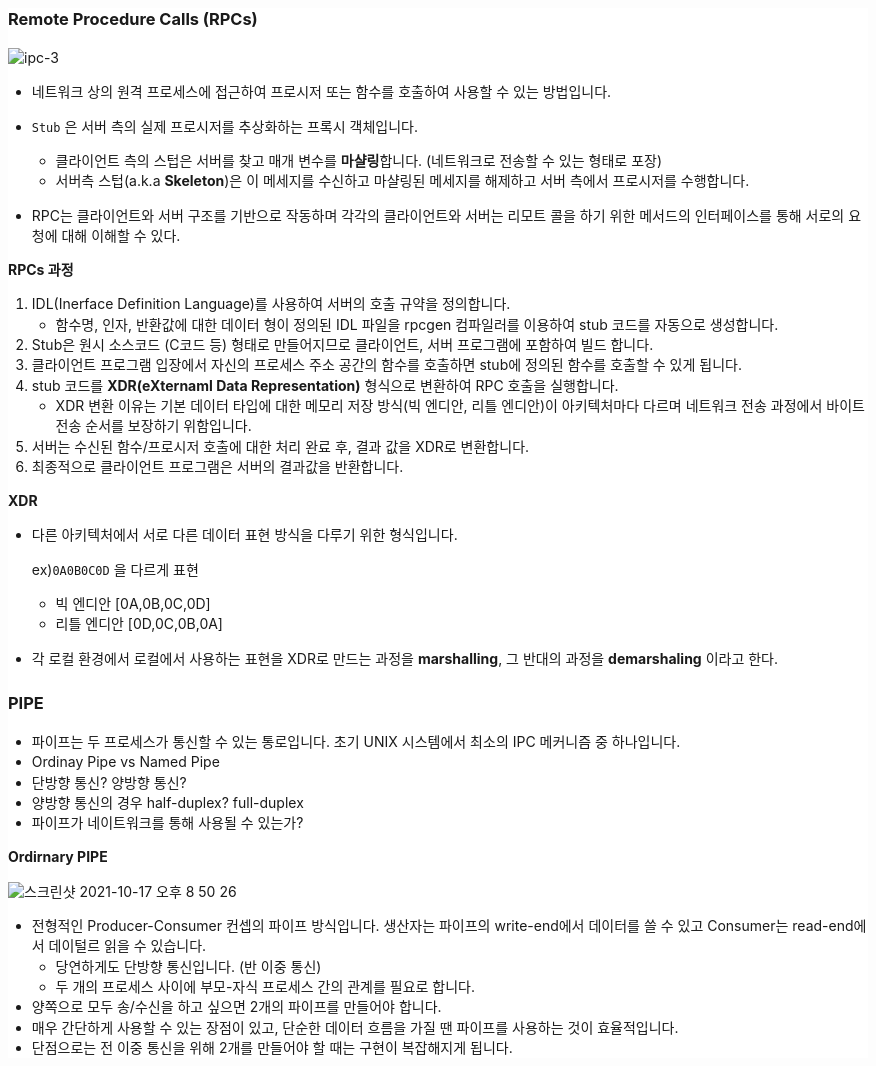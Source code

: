 

### Remote Procedure Calls (RPCs)

<img width="908" alt="ipc-3" src="https://user-images.githubusercontent.com/68215452/137626018-86d15e85-05f1-4b01-a84c-33b9efc9578d.png">

* 네트워크 상의 원격 프로세스에 접근하여 프로시저 또는 함수를 호출하여 사용할 수 있는 방법입니다.
* `Stub` 은 서버 측의 실제 프로시저를 추상화하는 프록시 객체입니다.
  * 클라이언트 측의 스텁은 서버를 찾고 매개 변수를 **마샬링**합니다. (네트워크로 전송할 수 있는 형태로 포장)
  * 서버측 스텁(a.k.a **Skeleton**)은 이 메세지를 수신하고 마샬링된 메세지를 해제하고 서버 측에서 프로시저를 수행합니다.

* RPC는 클라이언트와 서버 구조를 기반으로 작동하며 각각의 클라이언트와 서버는 리모트 콜을 하기 위한 메서드의 인터페이스를 통해 서로의 요청에 대해 이해할 수 있다.



**RPCs 과정**

1) IDL(Inerface Definition Language)를 사용하여 서버의 호출 규약을 정의합니다.
   * 함수명, 인자, 반환값에 대한 데이터 형이 정의된 IDL 파일을 rpcgen 컴파일러를 이용하여 stub 코드를 자동으로 생성합니다.
2) Stub은 원시 소스코드 (C코드 등) 형태로 만들어지므로 클라이언트, 서버 프로그램에 포함하여 빌드 합니다.
3) 클라이언트 프로그램 입장에서 자신의 프로세스 주소 공간의 함수를 호출하면 stub에 정의된 함수를 호출할 수 있게 됩니다.
4) stub 코드를 **XDR(eXternaml Data Representation)** 형식으로 변환하여 RPC 호출을 실행합니다.
   * XDR 변환 이유는 기본 데이터 타입에 대한 메모리 저장 방식(빅 엔디안, 리틀 엔디안)이 아키텍처마다 다르며 네트워크 전송 과정에서 바이트 전송 순서를 보장하기 위함입니다. 
5) 서버는 수신된 함수/프로시저 호출에 대한 처리 완료 후, 결과 값을 XDR로 변환합니다.
6) 최종적으로 클라이언트 프로그램은 서버의 결과값을 반환합니다.



**XDR**

* 다른 아키텍처에서 서로 다른 데이터 표현 방식을 다루기 위한 형식입니다. 

  ex)`0A0B0C0D` 을 다르게 표현

  * 빅 엔디안  [0A,0B,0C,0D]
  * 리틀 엔디안 [0D,0C,0B,0A]

* 각 로컬 환경에서 로컬에서 사용하는 표현을 XDR로 만드는 과정을 **marshalling**, 그 반대의 과정을 **demarshaling** 이라고 한다.

### PIPE

* 파이프는 두 프로세스가 통신할 수 있는 통로입니다. 초기 UNIX 시스템에서 최소의 IPC 메커니즘 중 하나입니다.
* Ordinay Pipe vs Named Pipe
* 단방향 통신? 양방향 통신?
* 양방향 통신의 경우 half-duplex? full-duplex
* 파이프가 네이트워크를 통해 사용될 수 있는가?

**Ordirnary PIPE**

<img width="642" alt="스크린샷 2021-10-17 오후 8 50 26" src="https://user-images.githubusercontent.com/68215452/137626097-4bad6d98-e00b-4b53-989b-229b14ff92b5.png">

* 전형적인 Producer-Consumer 컨셉의 파이프 방식입니다. 생산자는 파이프의 write-end에서 데이터를 쓸 수 있고 Consumer는 read-end에서 데이털르 읽을 수 있습니다.
  * 당연하게도 단방향 통신입니다. (반 이중 통신)
  * 두 개의 프로세스 사이에 부모-자식 프로세스 간의 관계를 필요로 합니다.
* 양쪽으로 모두 송/수신을 하고 싶으면 2개의 파이프를 만들어야 합니다.
* 매우 간단하게 사용할 수 있는 장점이 있고, 단순한 데이터 흐름을 가질 땐 파이프를 사용하는 것이 효율적입니다.
* 단점으로는 전 이중 통신을 위해 2개를 만들어야 할 때는 구현이 복잡해지게 됩니다.
